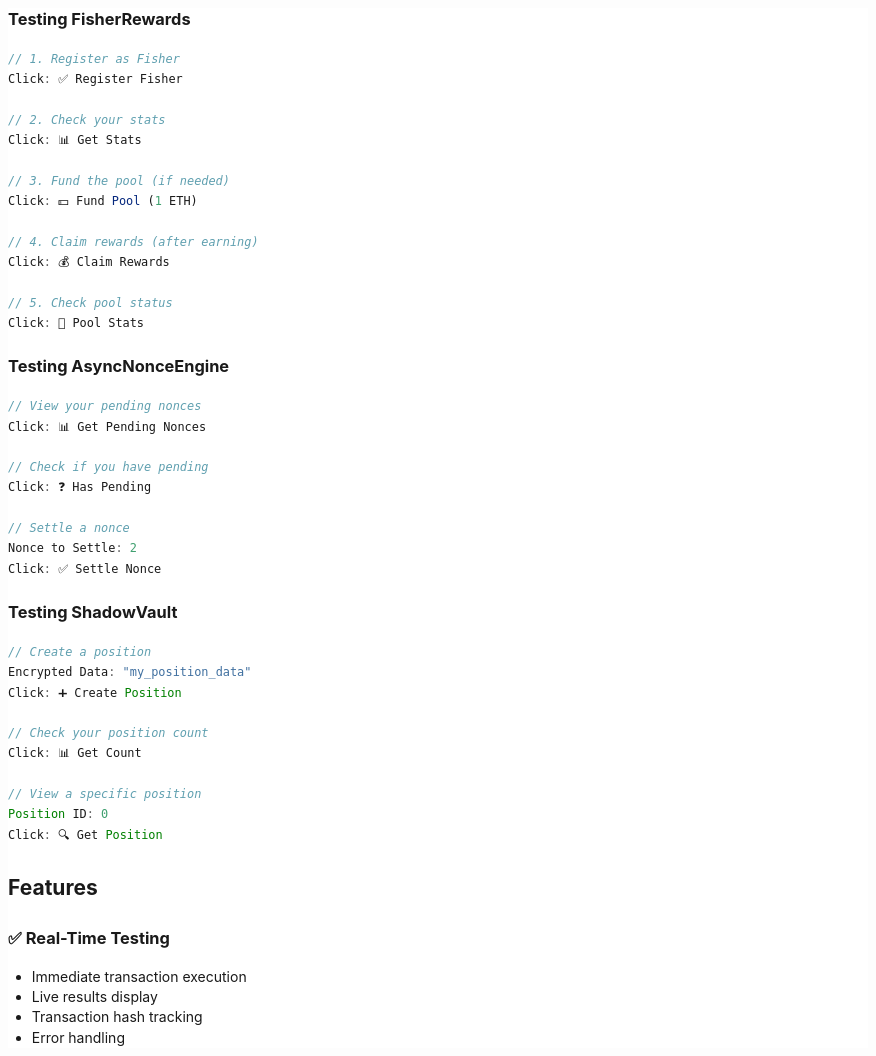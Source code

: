 ### Testing FisherRewards

```javascript
// 1. Register as Fisher
Click: ✅ Register Fisher

// 2. Check your stats
Click: 📊 Get Stats

// 3. Fund the pool (if needed)
Click: 💵 Fund Pool (1 ETH)

// 4. Claim rewards (after earning)
Click: 💰 Claim Rewards

// 5. Check pool status
Click: 🏦 Pool Stats
```

### Testing AsyncNonceEngine

```javascript
// View your pending nonces
Click: 📊 Get Pending Nonces

// Check if you have pending
Click: ❓ Has Pending

// Settle a nonce
Nonce to Settle: 2
Click: ✅ Settle Nonce
```

### Testing ShadowVault

```javascript
// Create a position
Encrypted Data: "my_position_data"
Click: ➕ Create Position

// Check your position count
Click: 📊 Get Count

// View a specific position
Position ID: 0
Click: 🔍 Get Position
```

## Features

### ✅ Real-Time Testing
- Immediate transaction execution
- Live results display
- Transaction hash tracking
- Error handling
